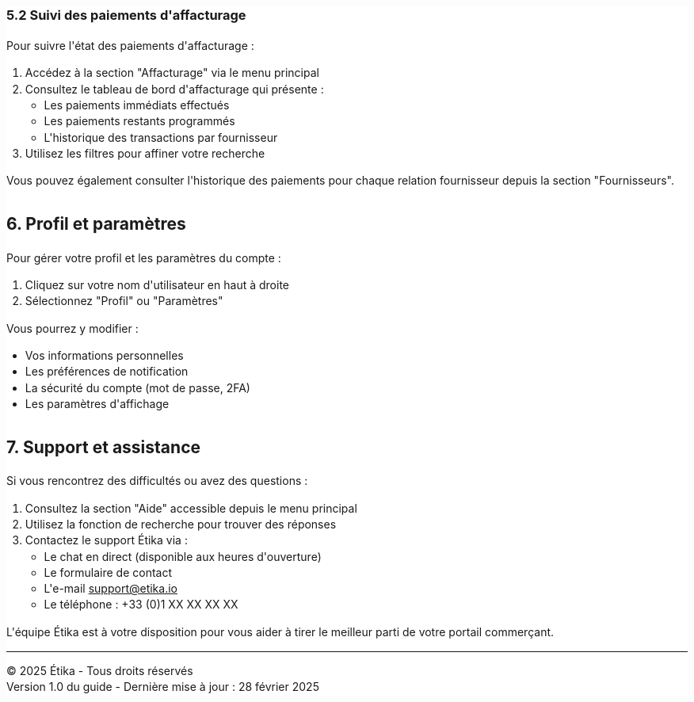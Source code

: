 ### 5.2 Suivi des paiements d'affacturage

Pour suivre l'état des paiements d'affacturage :

1. Accédez à la section "Affacturage" via le menu principal
2. Consultez le tableau de bord d'affacturage qui présente :
   - Les paiements immédiats effectués
   - Les paiements restants programmés
   - L'historique des transactions par fournisseur
3. Utilisez les filtres pour affiner votre recherche

Vous pouvez également consulter l'historique des paiements pour chaque relation fournisseur depuis la section "Fournisseurs".

## 6. Profil et paramètres

Pour gérer votre profil et les paramètres du compte :

1. Cliquez sur votre nom d'utilisateur en haut à droite
2. Sélectionnez "Profil" ou "Paramètres"

Vous pourrez y modifier :
- Vos informations personnelles
- Les préférences de notification
- La sécurité du compte (mot de passe, 2FA)
- Les paramètres d'affichage

## 7. Support et assistance

Si vous rencontrez des difficultés ou avez des questions :

1. Consultez la section "Aide" accessible depuis le menu principal
2. Utilisez la fonction de recherche pour trouver des réponses
3. Contactez le support Étika via :
   - Le chat en direct (disponible aux heures d'ouverture)
   - Le formulaire de contact
   - L'e-mail support@etika.io
   - Le téléphone : +33 (0)1 XX XX XX XX

L'équipe Étika est à votre disposition pour vous aider à tirer le meilleur parti de votre portail commerçant.

---

© 2025 Étika - Tous droits réservés  
Version 1.0 du guide - Dernière mise à jour : 28 février 2025
